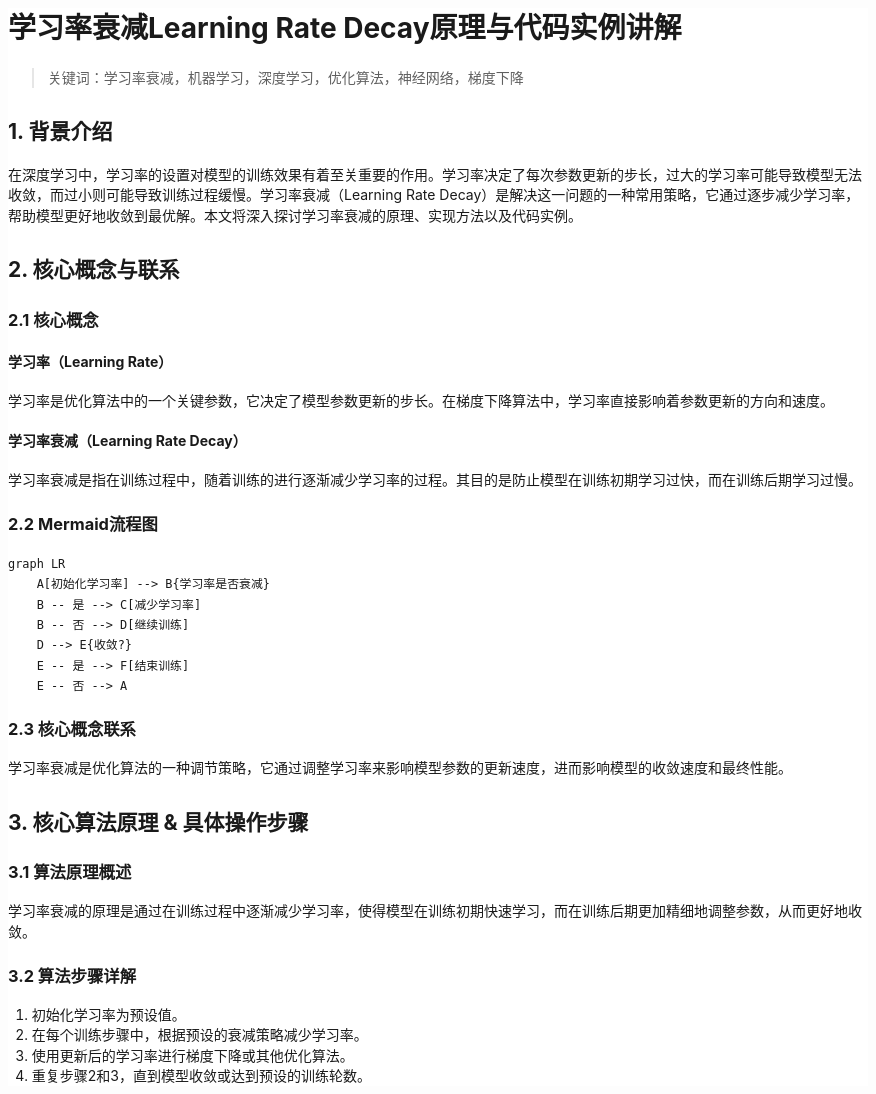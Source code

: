 
# 学习率衰减Learning Rate Decay原理与代码实例讲解

> 关键词：学习率衰减，机器学习，深度学习，优化算法，神经网络，梯度下降

## 1. 背景介绍

在深度学习中，学习率的设置对模型的训练效果有着至关重要的作用。学习率决定了每次参数更新的步长，过大的学习率可能导致模型无法收敛，而过小则可能导致训练过程缓慢。学习率衰减（Learning Rate Decay）是解决这一问题的一种常用策略，它通过逐步减少学习率，帮助模型更好地收敛到最优解。本文将深入探讨学习率衰减的原理、实现方法以及代码实例。

## 2. 核心概念与联系

### 2.1 核心概念

#### 学习率（Learning Rate）

学习率是优化算法中的一个关键参数，它决定了模型参数更新的步长。在梯度下降算法中，学习率直接影响着参数更新的方向和速度。

#### 学习率衰减（Learning Rate Decay）

学习率衰减是指在训练过程中，随着训练的进行逐渐减少学习率的过程。其目的是防止模型在训练初期学习过快，而在训练后期学习过慢。

### 2.2 Mermaid流程图

```mermaid
graph LR
    A[初始化学习率] --> B{学习率是否衰减}
    B -- 是 --> C[减少学习率]
    B -- 否 --> D[继续训练]
    D --> E{收敛?}
    E -- 是 --> F[结束训练]
    E -- 否 --> A
```

### 2.3 核心概念联系

学习率衰减是优化算法的一种调节策略，它通过调整学习率来影响模型参数的更新速度，进而影响模型的收敛速度和最终性能。

## 3. 核心算法原理 & 具体操作步骤

### 3.1 算法原理概述

学习率衰减的原理是通过在训练过程中逐渐减少学习率，使得模型在训练初期快速学习，而在训练后期更加精细地调整参数，从而更好地收敛。

### 3.2 算法步骤详解

1. 初始化学习率为预设值。
2. 在每个训练步骤中，根据预设的衰减策略减少学习率。
3. 使用更新后的学习率进行梯度下降或其他优化算法。
4. 重复步骤2和3，直到模型收敛或达到预设的训练轮数。
